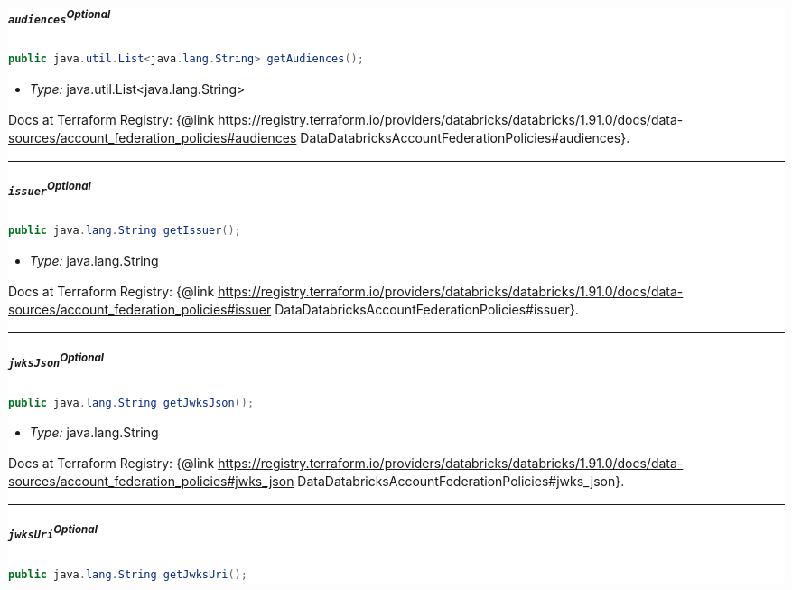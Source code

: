 
##### `audiences`<sup>Optional</sup> <a name="audiences" id="@cdktf/provider-databricks.dataDatabricksAccountFederationPolicies.DataDatabricksAccountFederationPoliciesPoliciesOidcPolicy.property.audiences"></a>

```java
public java.util.List<java.lang.String> getAudiences();
```

- *Type:* java.util.List<java.lang.String>

Docs at Terraform Registry: {@link https://registry.terraform.io/providers/databricks/databricks/1.91.0/docs/data-sources/account_federation_policies#audiences DataDatabricksAccountFederationPolicies#audiences}.

---

##### `issuer`<sup>Optional</sup> <a name="issuer" id="@cdktf/provider-databricks.dataDatabricksAccountFederationPolicies.DataDatabricksAccountFederationPoliciesPoliciesOidcPolicy.property.issuer"></a>

```java
public java.lang.String getIssuer();
```

- *Type:* java.lang.String

Docs at Terraform Registry: {@link https://registry.terraform.io/providers/databricks/databricks/1.91.0/docs/data-sources/account_federation_policies#issuer DataDatabricksAccountFederationPolicies#issuer}.

---

##### `jwksJson`<sup>Optional</sup> <a name="jwksJson" id="@cdktf/provider-databricks.dataDatabricksAccountFederationPolicies.DataDatabricksAccountFederationPoliciesPoliciesOidcPolicy.property.jwksJson"></a>

```java
public java.lang.String getJwksJson();
```

- *Type:* java.lang.String

Docs at Terraform Registry: {@link https://registry.terraform.io/providers/databricks/databricks/1.91.0/docs/data-sources/account_federation_policies#jwks_json DataDatabricksAccountFederationPolicies#jwks_json}.

---

##### `jwksUri`<sup>Optional</sup> <a name="jwksUri" id="@cdktf/provider-databricks.dataDatabricksAccountFederationPolicies.DataDatabricksAccountFederationPoliciesPoliciesOidcPolicy.property.jwksUri"></a>

```java
public java.lang.String getJwksUri();
```
